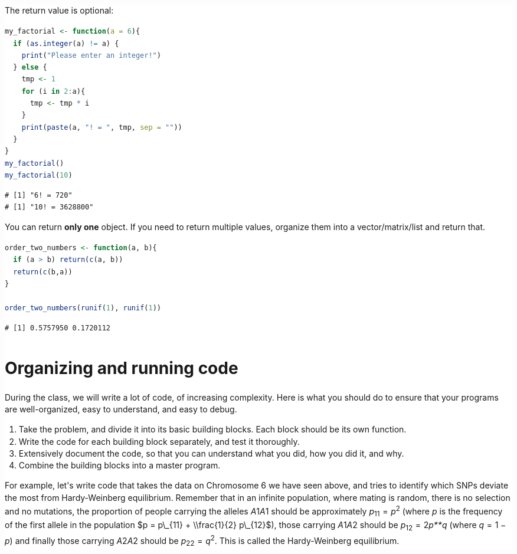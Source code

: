 The return value is optional:

``` r
my_factorial <- function(a = 6){
  if (as.integer(a) != a) {
    print("Please enter an integer!")
  } else {
    tmp <- 1
    for (i in 2:a){
      tmp <- tmp * i
    }
    print(paste(a, "! = ", tmp, sep = ""))
  }
}
my_factorial()
my_factorial(10)
```

    # [1] "6! = 720"
    # [1] "10! = 3628800"

You can return **only one** object. If you need to return multiple values, organize them into a vector/matrix/list and return that.

``` r
order_two_numbers <- function(a, b){
  if (a > b) return(c(a, b))
  return(c(b,a))
}

order_two_numbers(runif(1), runif(1))
```

    # [1] 0.5757950 0.1720112

Organizing and running code
===========================

During the class, we will write a lot of code, of increasing complexity. Here is what you should do to ensure that your programs are well-organized, easy to understand, and easy to debug.

1.  Take the problem, and divide it into its basic building blocks. Each block should be its own function.
2.  Write the code for each building block separately, and test it thoroughly.
3.  Extensively document the code, so that you can understand what you did, how you did it, and why.
4.  Combine the building blocks into a master program.

For example, let's write code that takes the data on Chromosome 6 we have seen above, and tries to identify which SNPs deviate the most from Hardy-Weinberg equilibrium. Remember that in an infinite population, where mating is random, there is no selection and no mutations, the proportion of people carrying the alleles *A*1*A*1 should be approximately *p*<sub>11</sub> = *p*<sup>2</sup> (where *p* is the frequency of the first allele in the population $p = p\_{11} + \\frac{1}{2} p\_{12}$), those carrying *A*1*A*2 should be *p*<sub>12</sub> = 2*p**q* (where *q* = 1 − *p*) and finally those carrying *A*2*A*2 should be *p*<sub>22</sub> = *q*<sup>2</sup>. This is called the Hardy-Weinberg equilibrium.

